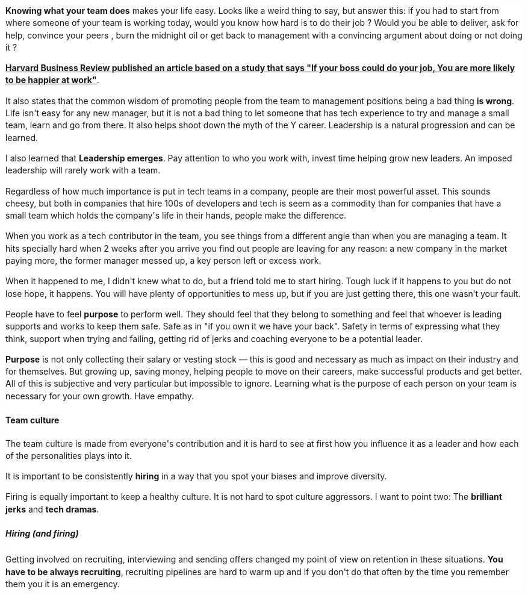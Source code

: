 **Knowing what your team does** makes your life easy. Looks like a weird thing to say, but answer this: if you had to start from where someone of your team is working today, would you know how hard is to do their job ? Would you be able to deliver, ask for help, convince your peers , burn the midnight oil or get back to management with a convincing argument about doing or not doing it ?

[**Harvard Business Review published an article based on a study that says "If your boss could do your job, You are more likely to be happier at work"**](https://hbr.org/2016/12/if-your-boss-could-do-your-job-youre-more-likely-to-be-happy-at-work.). 

It also states that the common wisdom of promoting people from the team to management positions being a bad thing **is wrong**. Life isn't easy for any new manager, but it is not a bad thing to let someone that has tech experience to try and manage a small team, learn and go from there. It also helps shoot down the myth of the Y career. Leadership is a natural progression and can be learned. 

I also learned that **Leadership emerges**. Pay attention to who you work with, invest time helping grow new leaders. An imposed leadership will rarely work with a team.

Regardless of how much importance is put in tech teams in a company, people are their most powerful asset. This sounds cheesy, but both in companies that hire 100s of developers and tech is seem as a commodity than for companies that have a small team which holds the company's life in their hands, people make the difference.

When you work as a tech contributor in the team, you see things from a different angle than when you are managing a team. It hits specially hard when 2 weeks after you arrive you find out people are leaving for any reason: a new company in the market paying more, the former manager messed up, a key person left or excess work.

When it happened to me, I didn't knew what to do, but a friend told me to start hiring. Tough luck if it happens to you but do not lose hope, it happens. You will have plenty of opportunities to mess up, but if you are just getting there, this one wasn’t your fault. 

People have to feel **purpose** to perform well. They should feel that they belong to something and feel that whoever is leading supports and works to keep them safe. Safe as in "if you own it we have your back". Safety in terms of expressing what they think, support when trying and failing, getting rid of jerks and coaching everyone to be a potential leader.

**Purpose** is not only collecting their salary or vesting stock — this is good and necessary as much as impact on their industry and for themselves. But growing up, saving money, helping people to move on their careers, make successful products and get better. All of this is subjective and very particular but impossible to ignore. Learning what is the purpose of each person on your team is necessary for your own growth. Have empathy.

#### Team culture

The team culture is made from everyone's contribution and it is hard to see at first how you influence it as a leader and how each of the personalities plays into it. 

It is important to be consistently **hiring** in a way that you spot your biases and improve diversity. 

Firing is equally important to keep a healthy culture. It is not hard to spot culture aggressors. I want to point two: The **brilliant jerks** and **tech dramas**.

##### Hiring (and firing)

Getting involved on recruiting, interviewing and sending offers changed my point of view on retention in these situations. **You have to be always recruiting**, recruiting pipelines are hard to warm up and if you don't do that often by the time you remember them you it is an emergency. 
